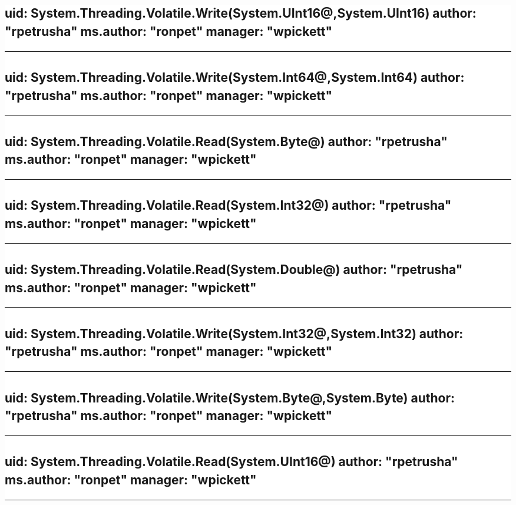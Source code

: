 uid: System.Threading.Volatile.Write(System.UInt16@,System.UInt16)
author: "rpetrusha"
ms.author: "ronpet"
manager: "wpickett"
---

---
uid: System.Threading.Volatile.Write(System.Int64@,System.Int64)
author: "rpetrusha"
ms.author: "ronpet"
manager: "wpickett"
---

---
uid: System.Threading.Volatile.Read(System.Byte@)
author: "rpetrusha"
ms.author: "ronpet"
manager: "wpickett"
---

---
uid: System.Threading.Volatile.Read(System.Int32@)
author: "rpetrusha"
ms.author: "ronpet"
manager: "wpickett"
---

---
uid: System.Threading.Volatile.Read(System.Double@)
author: "rpetrusha"
ms.author: "ronpet"
manager: "wpickett"
---

---
uid: System.Threading.Volatile.Write(System.Int32@,System.Int32)
author: "rpetrusha"
ms.author: "ronpet"
manager: "wpickett"
---

---
uid: System.Threading.Volatile.Write(System.Byte@,System.Byte)
author: "rpetrusha"
ms.author: "ronpet"
manager: "wpickett"
---

---
uid: System.Threading.Volatile.Read(System.UInt16@)
author: "rpetrusha"
ms.author: "ronpet"
manager: "wpickett"
---

---